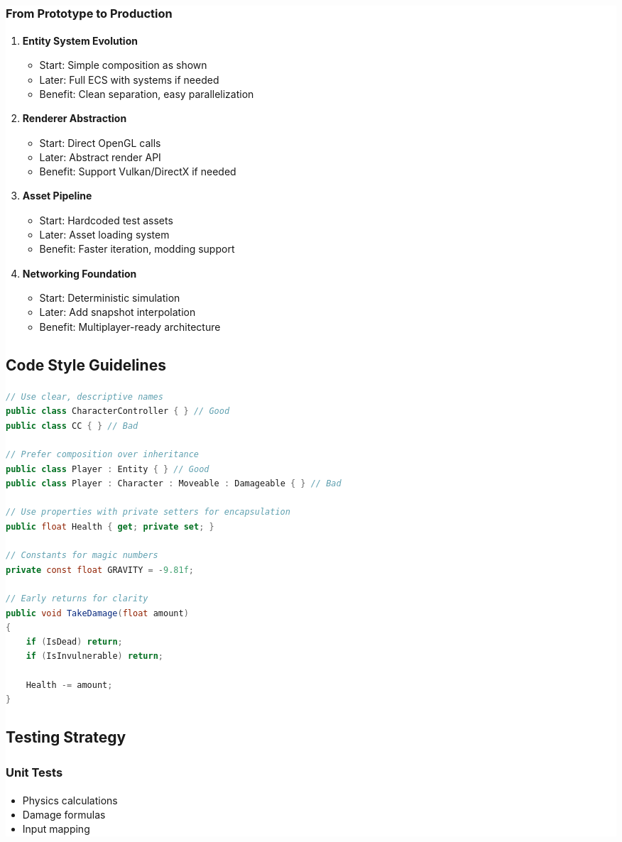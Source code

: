 ### From Prototype to Production

1. **Entity System Evolution**
   - Start: Simple composition as shown
   - Later: Full ECS with systems if needed
   - Benefit: Clean separation, easy parallelization

2. **Renderer Abstraction**
   - Start: Direct OpenGL calls
   - Later: Abstract render API
   - Benefit: Support Vulkan/DirectX if needed

3. **Asset Pipeline**
   - Start: Hardcoded test assets
   - Later: Asset loading system
   - Benefit: Faster iteration, modding support

4. **Networking Foundation**
   - Start: Deterministic simulation
   - Later: Add snapshot interpolation
   - Benefit: Multiplayer-ready architecture

## Code Style Guidelines

```csharp
// Use clear, descriptive names
public class CharacterController { } // Good
public class CC { } // Bad

// Prefer composition over inheritance
public class Player : Entity { } // Good
public class Player : Character : Moveable : Damageable { } // Bad

// Use properties with private setters for encapsulation
public float Health { get; private set; }

// Constants for magic numbers
private const float GRAVITY = -9.81f;

// Early returns for clarity
public void TakeDamage(float amount)
{
    if (IsDead) return;
    if (IsInvulnerable) return;
    
    Health -= amount;
}
```

## Testing Strategy

### Unit Tests
- Physics calculations
- Damage formulas
- Input mapping
